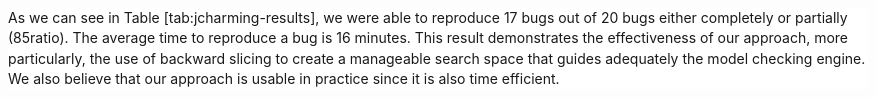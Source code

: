 As we can see in Table \[tab:jcharming-results\], we were able to
reproduce 17 bugs out of 20 bugs either completely or partially
(85ratio). The average time to reproduce a bug is 16 minutes. This
result demonstrates the effectiveness of our approach, more
particularly, the use of backward slicing to create a manageable search
space that guides adequately the model checking engine. We also believe
that our approach is usable in practice since it is also time efficient.

[^1]: The bug reports used in this study and the result of the model
    checker are made available for download from research.mathieu-
    nayrolles.com/jcharming/
